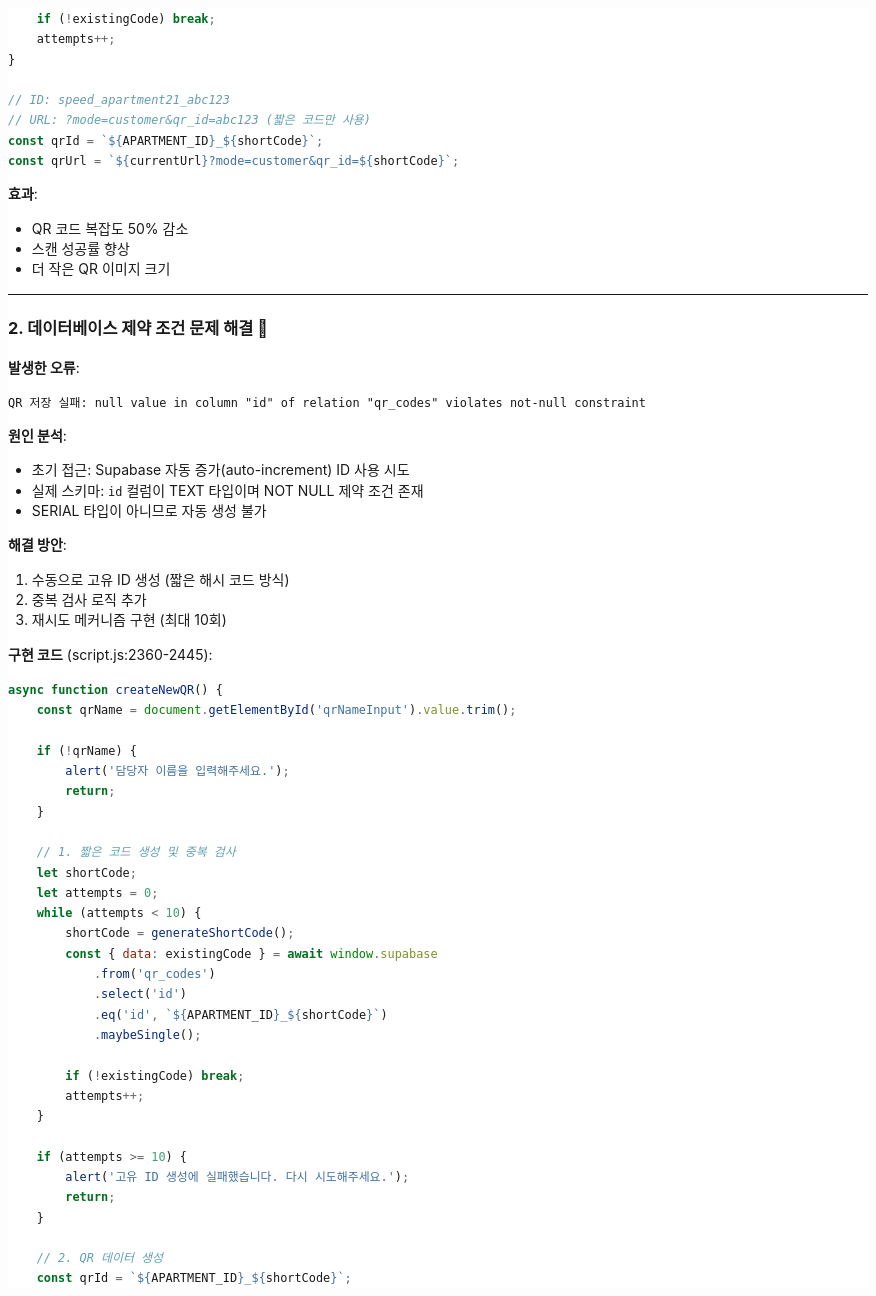 ```javascript
    if (!existingCode) break;
    attempts++;
}

// ID: speed_apartment21_abc123
// URL: ?mode=customer&qr_id=abc123 (짧은 코드만 사용)
const qrId = `${APARTMENT_ID}_${shortCode}`;
const qrUrl = `${currentUrl}?mode=customer&qr_id=${shortCode}`;
```

**효과**:
- QR 코드 복잡도 50% 감소
- 스캔 성공률 향상
- 더 작은 QR 이미지 크기

---

### 2. 데이터베이스 제약 조건 문제 해결 🔧

**발생한 오류**:
```
QR 저장 실패: null value in column "id" of relation "qr_codes" violates not-null constraint
```

**원인 분석**:
- 초기 접근: Supabase 자동 증가(auto-increment) ID 사용 시도
- 실제 스키마: `id` 컬럼이 TEXT 타입이며 NOT NULL 제약 조건 존재
- SERIAL 타입이 아니므로 자동 생성 불가

**해결 방안**:
1. 수동으로 고유 ID 생성 (짧은 해시 코드 방식)
2. 중복 검사 로직 추가
3. 재시도 메커니즘 구현 (최대 10회)

**구현 코드** (script.js:2360-2445):
```javascript
async function createNewQR() {
    const qrName = document.getElementById('qrNameInput').value.trim();

    if (!qrName) {
        alert('담당자 이름을 입력해주세요.');
        return;
    }

    // 1. 짧은 코드 생성 및 중복 검사
    let shortCode;
    let attempts = 0;
    while (attempts < 10) {
        shortCode = generateShortCode();
        const { data: existingCode } = await window.supabase
            .from('qr_codes')
            .select('id')
            .eq('id', `${APARTMENT_ID}_${shortCode}`)
            .maybeSingle();

        if (!existingCode) break;
        attempts++;
    }

    if (attempts >= 10) {
        alert('고유 ID 생성에 실패했습니다. 다시 시도해주세요.');
        return;
    }

    // 2. QR 데이터 생성
    const qrId = `${APARTMENT_ID}_${shortCode}`;
```